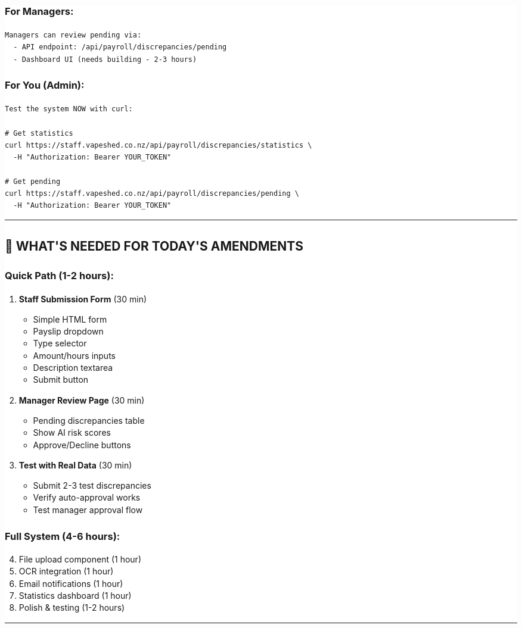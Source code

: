 ### For Managers:
```
Managers can review pending via:
  - API endpoint: /api/payroll/discrepancies/pending
  - Dashboard UI (needs building - 2-3 hours)
```

### For You (Admin):
```
Test the system NOW with curl:

# Get statistics
curl https://staff.vapeshed.co.nz/api/payroll/discrepancies/statistics \
  -H "Authorization: Bearer YOUR_TOKEN"

# Get pending
curl https://staff.vapeshed.co.nz/api/payroll/discrepancies/pending \
  -H "Authorization: Bearer YOUR_TOKEN"
```

---

## 🚧 WHAT'S NEEDED FOR TODAY'S AMENDMENTS

### Quick Path (1-2 hours):
1. **Staff Submission Form** (30 min)
   - Simple HTML form
   - Payslip dropdown
   - Type selector
   - Amount/hours inputs
   - Description textarea
   - Submit button

2. **Manager Review Page** (30 min)
   - Pending discrepancies table
   - Show AI risk scores
   - Approve/Decline buttons

3. **Test with Real Data** (30 min)
   - Submit 2-3 test discrepancies
   - Verify auto-approval works
   - Test manager approval flow

### Full System (4-6 hours):
4. File upload component (1 hour)
5. OCR integration (1 hour)
6. Email notifications (1 hour)
7. Statistics dashboard (1 hour)
8. Polish & testing (1-2 hours)

---
